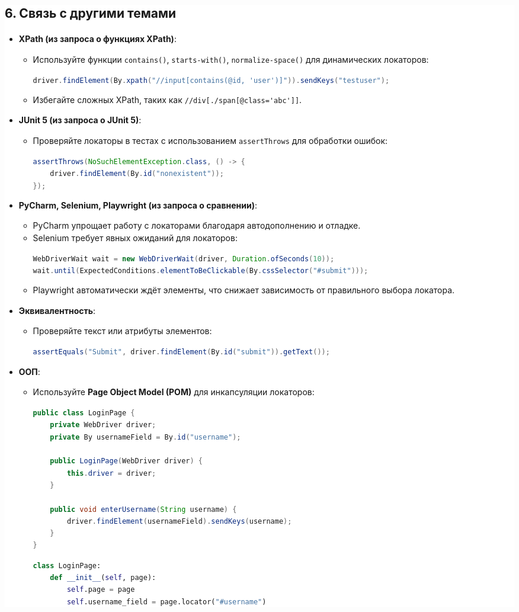 
## 6. Связь с другими темами

- **XPath (из запроса о функциях XPath)**:
    - Используйте функции `contains()`, `starts-with()`, `normalize-space()` для динамических локаторов:
      ```java
      driver.findElement(By.xpath("//input[contains(@id, 'user')]")).sendKeys("testuser");
      ```
    - Избегайте сложных XPath, таких как `//div[./span[@class='abc']]`.

- **JUnit 5 (из запроса о JUnit 5)**:
    - Проверяйте локаторы в тестах с использованием `assertThrows` для обработки ошибок:
      ```java
      assertThrows(NoSuchElementException.class, () -> {
          driver.findElement(By.id("nonexistent"));
      });
      ```

- **PyCharm, Selenium, Playwright (из запроса о сравнении)**:
    - PyCharm упрощает работу с локаторами благодаря автодополнению и отладке.
    - Selenium требует явных ожиданий для локаторов:
      ```java
      WebDriverWait wait = new WebDriverWait(driver, Duration.ofSeconds(10));
      wait.until(ExpectedConditions.elementToBeClickable(By.cssSelector("#submit")));
      ```
    - Playwright автоматически ждёт элементы, что снижает зависимость от правильного выбора локатора.

- **Эквивалентность**:
    - Проверяйте текст или атрибуты элементов:
      ```java
      assertEquals("Submit", driver.findElement(By.id("submit")).getText());
      ```

- **ООП**:
    - Используйте **Page Object Model (POM)** для инкапсуляции локаторов:
      ```java
      public class LoginPage {
          private WebDriver driver;
          private By usernameField = By.id("username");
  
          public LoginPage(WebDriver driver) {
              this.driver = driver;
          }
  
          public void enterUsername(String username) {
              driver.findElement(usernameField).sendKeys(username);
          }
      }
      ```
      ```python
      class LoginPage:
          def __init__(self, page):
              self.page = page
              self.username_field = page.locator("#username")
  